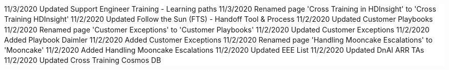 <tr>
<td>11/3/2020</td>
<td>Updated Support Engineer Training - Learning paths</td>
<td> </td>
</tr>
<tr>
<td>11/3/2020</td>
<td>Renamed page &#39;Cross Training in HDInsight&#39; to &#39;Cross Training HDInsight&#39;</td>
<td> </td>
</tr>
<tr>
<td>11/2/2020</td>
<td>Updated Follow the Sun (FTS) - Handoff Tool &amp; Process</td>
<td> </td>
</tr>
<tr>
<td>11/2/2020</td>
<td>Updated Customer Playbooks</td>
<td> </td>
</tr>
<tr>
<td>11/2/2020</td>
<td>Renamed page &#39;Customer Exceptions&#39; to &#39;Customer Playbooks&#39;</td>
<td> </td>
</tr>
<tr>
<td>11/2/2020</td>
<td>Updated Customer Exceptions</td>
<td> </td>
</tr>
<tr>
<td>11/2/2020</td>
<td>Added Playbook Daimler</td>
<td> </td>
</tr>
<tr>
<td>11/2/2020</td>
<td>Added Customer Exceptions</td>
<td> </td>
</tr>
<tr>
<td>11/2/2020</td>
<td>Renamed page &#39;Handling Mooncake Escalations&#39; to &#39;Mooncake&#39;</td>
<td> </td>
</tr>
<tr>
<td>11/2/2020</td>
<td>Added Handling Mooncake Escalations</td>
<td> </td>
</tr>
<tr>
<td>11/2/2020</td>
<td>Updated EEE List</td>
<td> </td>
</tr>
<tr>
<td>11/2/2020</td>
<td>Updated DnAI ARR TAs</td>
<td> </td>
</tr>
<tr>
<td>11/2/2020</td>
<td>Updated Cross Training Cosmos DB</td>
<td> </td>